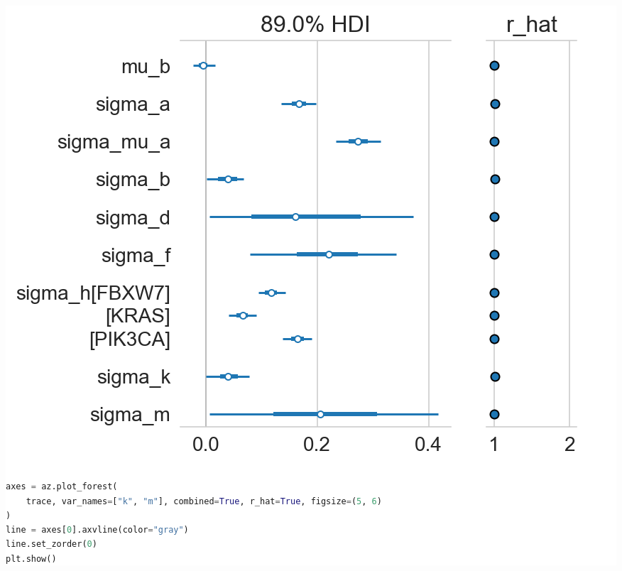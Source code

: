 ![png](050_simplify-single-lineage-model_files/050_simplify-single-lineage-model_40_0.png)




```python
axes = az.plot_forest(
    trace, var_names=["k", "m"], combined=True, r_hat=True, figsize=(5, 6)
)
line = axes[0].axvline(color="gray")
line.set_zorder(0)
plt.show()
```


